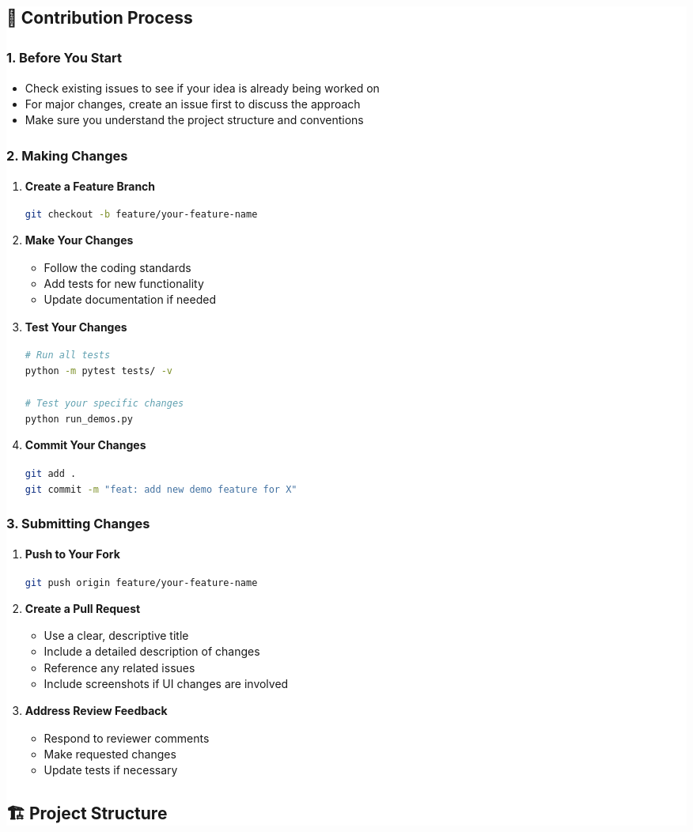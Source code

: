 ## 📝 Contribution Process

### 1. Before You Start

- Check existing issues to see if your idea is already being worked on
- For major changes, create an issue first to discuss the approach
- Make sure you understand the project structure and conventions

### 2. Making Changes

1. **Create a Feature Branch**
   ```bash
   git checkout -b feature/your-feature-name
   ```

2. **Make Your Changes**
   - Follow the coding standards
   - Add tests for new functionality
   - Update documentation if needed

3. **Test Your Changes**
   ```bash
   # Run all tests
   python -m pytest tests/ -v
   
   # Test your specific changes
   python run_demos.py
   ```

4. **Commit Your Changes**
   ```bash
   git add .
   git commit -m "feat: add new demo feature for X"
   ```

### 3. Submitting Changes

1. **Push to Your Fork**
   ```bash
   git push origin feature/your-feature-name
   ```

2. **Create a Pull Request**
   - Use a clear, descriptive title
   - Include a detailed description of changes
   - Reference any related issues
   - Include screenshots if UI changes are involved

3. **Address Review Feedback**
   - Respond to reviewer comments
   - Make requested changes
   - Update tests if necessary

## 🏗️ Project Structure
